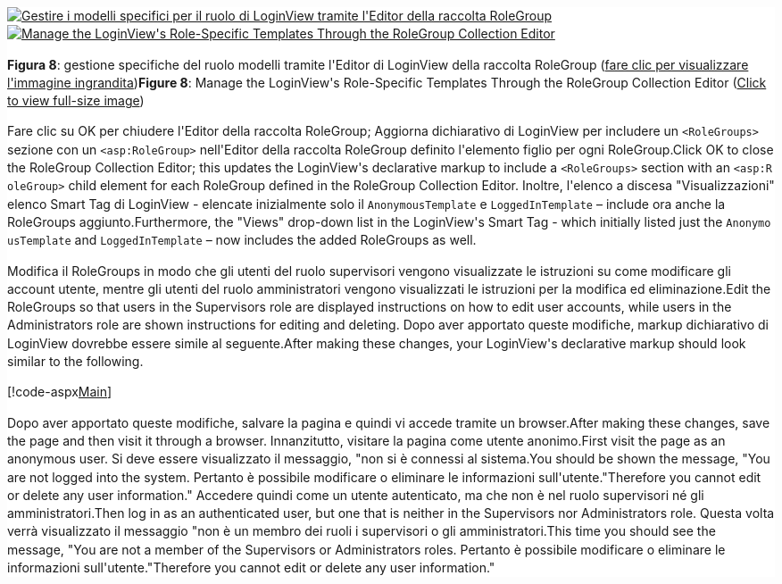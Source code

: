 <span data-ttu-id="441e2-348">[![Gestire i modelli specifici per il ruolo di LoginView tramite l'Editor della raccolta RoleGroup](role-based-authorization-vb/_static/image23.png)](role-based-authorization-vb/_static/image22.png)</span><span class="sxs-lookup"><span data-stu-id="441e2-348">[![Manage the LoginView's Role-Specific Templates Through the RoleGroup Collection Editor](role-based-authorization-vb/_static/image23.png)](role-based-authorization-vb/_static/image22.png)</span></span>

<span data-ttu-id="441e2-349">**Figura 8**: gestione specifiche del ruolo modelli tramite l'Editor di LoginView della raccolta RoleGroup ([fare clic per visualizzare l'immagine ingrandita](role-based-authorization-vb/_static/image24.png))</span><span class="sxs-lookup"><span data-stu-id="441e2-349">**Figure 8**: Manage the LoginView's Role-Specific Templates Through the RoleGroup Collection Editor  ([Click to view full-size image](role-based-authorization-vb/_static/image24.png))</span></span>


<span data-ttu-id="441e2-350">Fare clic su OK per chiudere l'Editor della raccolta RoleGroup; Aggiorna dichiarativo di LoginView per includere un `<RoleGroups>` sezione con un `<asp:RoleGroup>` nell'Editor della raccolta RoleGroup definito l'elemento figlio per ogni RoleGroup.</span><span class="sxs-lookup"><span data-stu-id="441e2-350">Click OK to close the RoleGroup Collection Editor; this updates the LoginView's declarative markup to include a `<RoleGroups>` section with an `<asp:RoleGroup>` child element for each RoleGroup defined in the RoleGroup Collection Editor.</span></span> <span data-ttu-id="441e2-351">Inoltre, l'elenco a discesa "Visualizzazioni" elenco Smart Tag di LoginView - elencate inizialmente solo il `AnonymousTemplate` e `LoggedInTemplate` – include ora anche la RoleGroups aggiunto.</span><span class="sxs-lookup"><span data-stu-id="441e2-351">Furthermore, the "Views" drop-down list in the LoginView's Smart Tag - which initially listed just the `AnonymousTemplate` and `LoggedInTemplate` – now includes the added RoleGroups as well.</span></span>

<span data-ttu-id="441e2-352">Modifica il RoleGroups in modo che gli utenti del ruolo supervisori vengono visualizzate le istruzioni su come modificare gli account utente, mentre gli utenti del ruolo amministratori vengono visualizzati le istruzioni per la modifica ed eliminazione.</span><span class="sxs-lookup"><span data-stu-id="441e2-352">Edit the RoleGroups so that users in the Supervisors role are displayed instructions on how to edit user accounts, while users in the Administrators role are shown instructions for editing and deleting.</span></span> <span data-ttu-id="441e2-353">Dopo aver apportato queste modifiche, markup dichiarativo di LoginView dovrebbe essere simile al seguente.</span><span class="sxs-lookup"><span data-stu-id="441e2-353">After making these changes, your LoginView's declarative markup should look similar to the following.</span></span>

[!code-aspx[Main](role-based-authorization-vb/samples/sample10.aspx)]

<span data-ttu-id="441e2-354">Dopo aver apportato queste modifiche, salvare la pagina e quindi vi accede tramite un browser.</span><span class="sxs-lookup"><span data-stu-id="441e2-354">After making these changes, save the page and then visit it through a browser.</span></span> <span data-ttu-id="441e2-355">Innanzitutto, visitare la pagina come utente anonimo.</span><span class="sxs-lookup"><span data-stu-id="441e2-355">First visit the page as an anonymous user.</span></span> <span data-ttu-id="441e2-356">Si deve essere visualizzato il messaggio, "non si è connessi al sistema.</span><span class="sxs-lookup"><span data-stu-id="441e2-356">You should be shown the message, "You are not logged into the system.</span></span> <span data-ttu-id="441e2-357">Pertanto è possibile modificare o eliminare le informazioni sull'utente."</span><span class="sxs-lookup"><span data-stu-id="441e2-357">Therefore you cannot edit or delete any user information."</span></span> <span data-ttu-id="441e2-358">Accedere quindi come un utente autenticato, ma che non è nel ruolo supervisori né gli amministratori.</span><span class="sxs-lookup"><span data-stu-id="441e2-358">Then log in as an authenticated user, but one that is neither in the Supervisors nor Administrators role.</span></span> <span data-ttu-id="441e2-359">Questa volta verrà visualizzato il messaggio "non è un membro dei ruoli i supervisori o gli amministratori.</span><span class="sxs-lookup"><span data-stu-id="441e2-359">This time you should see the message, "You are not a member of the Supervisors or Administrators roles.</span></span> <span data-ttu-id="441e2-360">Pertanto è possibile modificare o eliminare le informazioni sull'utente."</span><span class="sxs-lookup"><span data-stu-id="441e2-360">Therefore you cannot edit or delete any user information."</span></span>
